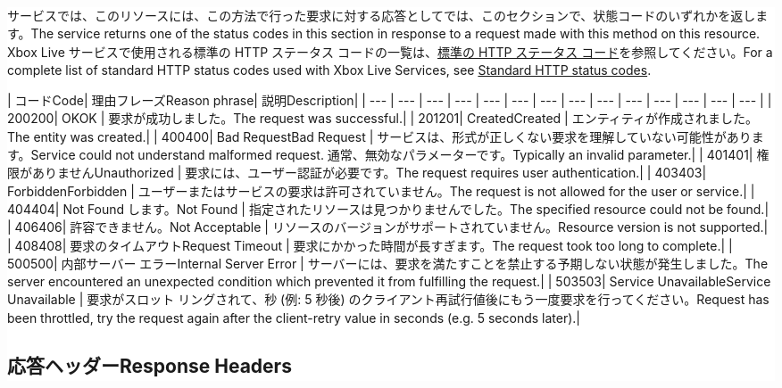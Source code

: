 <span data-ttu-id="80e8f-176">サービスでは、このリソースには、この方法で行った要求に対する応答としてでは、このセクションで、状態コードのいずれかを返します。</span><span class="sxs-lookup"><span data-stu-id="80e8f-176">The service returns one of the status codes in this section in response to a request made with this method on this resource.</span></span> <span data-ttu-id="80e8f-177">Xbox Live サービスで使用される標準の HTTP ステータス コードの一覧は、[標準の HTTP ステータス コード](../../additional/httpstatuscodes.md)を参照してください。</span><span class="sxs-lookup"><span data-stu-id="80e8f-177">For a complete list of standard HTTP status codes used with Xbox Live Services, see [Standard HTTP status codes](../../additional/httpstatuscodes.md).</span></span>
 
| <span data-ttu-id="80e8f-178">コード</span><span class="sxs-lookup"><span data-stu-id="80e8f-178">Code</span></span>| <span data-ttu-id="80e8f-179">理由フレーズ</span><span class="sxs-lookup"><span data-stu-id="80e8f-179">Reason phrase</span></span>| <span data-ttu-id="80e8f-180">説明</span><span class="sxs-lookup"><span data-stu-id="80e8f-180">Description</span></span>| 
| --- | --- | --- | --- | --- | --- | --- | --- | --- | --- | --- | --- | --- | --- | 
| <span data-ttu-id="80e8f-181">200</span><span class="sxs-lookup"><span data-stu-id="80e8f-181">200</span></span>| <span data-ttu-id="80e8f-182">OK</span><span class="sxs-lookup"><span data-stu-id="80e8f-182">OK</span></span> | <span data-ttu-id="80e8f-183">要求が成功しました。</span><span class="sxs-lookup"><span data-stu-id="80e8f-183">The request was successful.</span></span>| 
| <span data-ttu-id="80e8f-184">201</span><span class="sxs-lookup"><span data-stu-id="80e8f-184">201</span></span>| <span data-ttu-id="80e8f-185">Created</span><span class="sxs-lookup"><span data-stu-id="80e8f-185">Created</span></span> | <span data-ttu-id="80e8f-186">エンティティが作成されました。</span><span class="sxs-lookup"><span data-stu-id="80e8f-186">The entity was created.</span></span>| 
| <span data-ttu-id="80e8f-187">400</span><span class="sxs-lookup"><span data-stu-id="80e8f-187">400</span></span>| <span data-ttu-id="80e8f-188">Bad Request</span><span class="sxs-lookup"><span data-stu-id="80e8f-188">Bad Request</span></span> | <span data-ttu-id="80e8f-189">サービスは、形式が正しくない要求を理解していない可能性があります。</span><span class="sxs-lookup"><span data-stu-id="80e8f-189">Service could not understand malformed request.</span></span> <span data-ttu-id="80e8f-190">通常、無効なパラメーターです。</span><span class="sxs-lookup"><span data-stu-id="80e8f-190">Typically an invalid parameter.</span></span>| 
| <span data-ttu-id="80e8f-191">401</span><span class="sxs-lookup"><span data-stu-id="80e8f-191">401</span></span>| <span data-ttu-id="80e8f-192">権限がありません</span><span class="sxs-lookup"><span data-stu-id="80e8f-192">Unauthorized</span></span> | <span data-ttu-id="80e8f-193">要求には、ユーザー認証が必要です。</span><span class="sxs-lookup"><span data-stu-id="80e8f-193">The request requires user authentication.</span></span>| 
| <span data-ttu-id="80e8f-194">403</span><span class="sxs-lookup"><span data-stu-id="80e8f-194">403</span></span>| <span data-ttu-id="80e8f-195">Forbidden</span><span class="sxs-lookup"><span data-stu-id="80e8f-195">Forbidden</span></span> | <span data-ttu-id="80e8f-196">ユーザーまたはサービスの要求は許可されていません。</span><span class="sxs-lookup"><span data-stu-id="80e8f-196">The request is not allowed for the user or service.</span></span>| 
| <span data-ttu-id="80e8f-197">404</span><span class="sxs-lookup"><span data-stu-id="80e8f-197">404</span></span>| <span data-ttu-id="80e8f-198">Not Found します。</span><span class="sxs-lookup"><span data-stu-id="80e8f-198">Not Found</span></span> | <span data-ttu-id="80e8f-199">指定されたリソースは見つかりませんでした。</span><span class="sxs-lookup"><span data-stu-id="80e8f-199">The specified resource could not be found.</span></span>| 
| <span data-ttu-id="80e8f-200">406</span><span class="sxs-lookup"><span data-stu-id="80e8f-200">406</span></span>| <span data-ttu-id="80e8f-201">許容できません。</span><span class="sxs-lookup"><span data-stu-id="80e8f-201">Not Acceptable</span></span> | <span data-ttu-id="80e8f-202">リソースのバージョンがサポートされていません。</span><span class="sxs-lookup"><span data-stu-id="80e8f-202">Resource version is not supported.</span></span>| 
| <span data-ttu-id="80e8f-203">408</span><span class="sxs-lookup"><span data-stu-id="80e8f-203">408</span></span>| <span data-ttu-id="80e8f-204">要求のタイムアウト</span><span class="sxs-lookup"><span data-stu-id="80e8f-204">Request Timeout</span></span> | <span data-ttu-id="80e8f-205">要求にかかった時間が長すぎます。</span><span class="sxs-lookup"><span data-stu-id="80e8f-205">The request took too long to complete.</span></span>| 
| <span data-ttu-id="80e8f-206">500</span><span class="sxs-lookup"><span data-stu-id="80e8f-206">500</span></span>| <span data-ttu-id="80e8f-207">内部サーバー エラー</span><span class="sxs-lookup"><span data-stu-id="80e8f-207">Internal Server Error</span></span> | <span data-ttu-id="80e8f-208">サーバーには、要求を満たすことを禁止する予期しない状態が発生しました。</span><span class="sxs-lookup"><span data-stu-id="80e8f-208">The server encountered an unexpected condition which prevented it from fulfilling the request.</span></span>| 
| <span data-ttu-id="80e8f-209">503</span><span class="sxs-lookup"><span data-stu-id="80e8f-209">503</span></span>| <span data-ttu-id="80e8f-210">Service Unavailable</span><span class="sxs-lookup"><span data-stu-id="80e8f-210">Service Unavailable</span></span> | <span data-ttu-id="80e8f-211">要求がスロット リングされて、秒 (例: 5 秒後) のクライアント再試行値後にもう一度要求を行ってください。</span><span class="sxs-lookup"><span data-stu-id="80e8f-211">Request has been throttled, try the request again after the client-retry value in seconds (e.g. 5 seconds later).</span></span>| 
  
<a id="ID4EDDAC"></a>

 
## <a name="response-headers"></a><span data-ttu-id="80e8f-212">応答ヘッダー</span><span class="sxs-lookup"><span data-stu-id="80e8f-212">Response Headers</span></span>
 